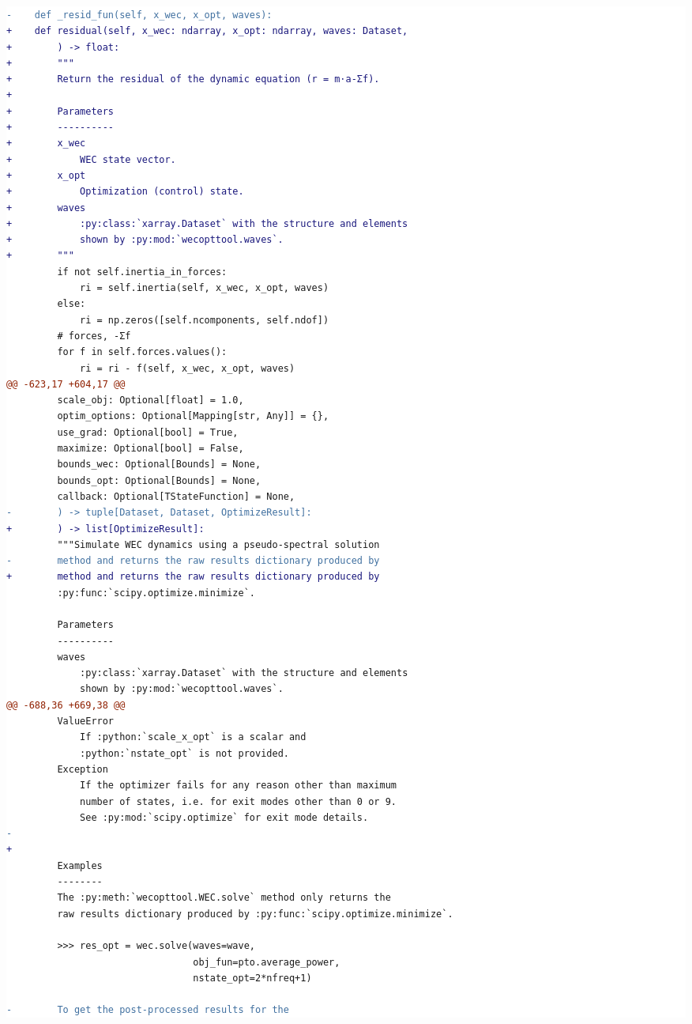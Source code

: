 ```diff
-    def _resid_fun(self, x_wec, x_opt, waves):
+    def residual(self, x_wec: ndarray, x_opt: ndarray, waves: Dataset,
+        ) -> float:
+        """
+        Return the residual of the dynamic equation (r = m⋅a-Σf).
+
+        Parameters
+        ----------
+        x_wec
+            WEC state vector.
+        x_opt
+            Optimization (control) state.
+        waves
+            :py:class:`xarray.Dataset` with the structure and elements
+            shown by :py:mod:`wecopttool.waves`.
+        """
         if not self.inertia_in_forces:
             ri = self.inertia(self, x_wec, x_opt, waves)
         else:
             ri = np.zeros([self.ncomponents, self.ndof])
         # forces, -Σf
         for f in self.forces.values():
             ri = ri - f(self, x_wec, x_opt, waves)
@@ -623,17 +604,17 @@
         scale_obj: Optional[float] = 1.0,
         optim_options: Optional[Mapping[str, Any]] = {},
         use_grad: Optional[bool] = True,
         maximize: Optional[bool] = False,
         bounds_wec: Optional[Bounds] = None,
         bounds_opt: Optional[Bounds] = None,
         callback: Optional[TStateFunction] = None,
-        ) -> tuple[Dataset, Dataset, OptimizeResult]:
+        ) -> list[OptimizeResult]:
         """Simulate WEC dynamics using a pseudo-spectral solution
-        method and returns the raw results dictionary produced by 
+        method and returns the raw results dictionary produced by
         :py:func:`scipy.optimize.minimize`.
 
         Parameters
         ----------
         waves
             :py:class:`xarray.Dataset` with the structure and elements
             shown by :py:mod:`wecopttool.waves`.
@@ -688,36 +669,38 @@
         ValueError
             If :python:`scale_x_opt` is a scalar and
             :python:`nstate_opt` is not provided.
         Exception
             If the optimizer fails for any reason other than maximum
             number of states, i.e. for exit modes other than 0 or 9.
             See :py:mod:`scipy.optimize` for exit mode details.
-            
+
         Examples
         --------
         The :py:meth:`wecopttool.WEC.solve` method only returns the
         raw results dictionary produced by :py:func:`scipy.optimize.minimize`.
 
         >>> res_opt = wec.solve(waves=wave,
                                 obj_fun=pto.average_power,
                                 nstate_opt=2*nfreq+1)
 
-        To get the post-processed results for the
```